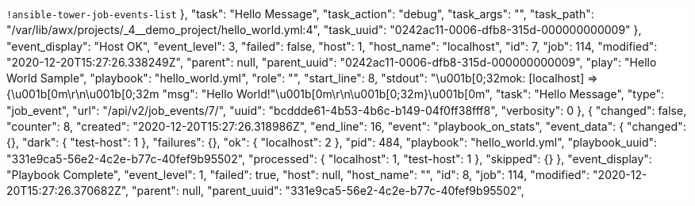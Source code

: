 ```!ansible-tower-job-events-list```
                    },
                    "task": "Hello Message",
                    "task_action": "debug",
                    "task_args": "",
                    "task_path": "/var/lib/awx/projects/_4__demo_project/hello_world.yml:4",
                    "task_uuid": "0242ac11-0006-dfb8-315d-000000000009"
                },
                "event_display": "Host OK",
                "event_level": 3,
                "failed": false,
                "host": 1,
                "host_name": "localhost",
                "id": 7,
                "job": 114,
                "modified": "2020-12-20T15:27:26.338249Z",
                "parent": null,
                "parent_uuid": "0242ac11-0006-dfb8-315d-000000000009",
                "play": "Hello World Sample",
                "playbook": "hello_world.yml",
                "role": "",
                "start_line": 8,
                "stdout": "\u001b[0;32mok: [localhost] => {\u001b[0m\r\n\u001b[0;32m    \"msg\": \"Hello World!\"\u001b[0m\r\n\u001b[0;32m}\u001b[0m",
                "task": "Hello Message",
                "type": "job_event",
                "url": "/api/v2/job_events/7/",
                "uuid": "bcddde61-4b53-4b6c-b149-04f0ff38fff8",
                "verbosity": 0
            },
            {
                "changed": false,
                "counter": 8,
                "created": "2020-12-20T15:27:26.318986Z",
                "end_line": 16,
                "event": "playbook_on_stats",
                "event_data": {
                    "changed": {},
                    "dark": {
                        "test-host": 1
                    },
                    "failures": {},
                    "ok": {
                        "localhost": 2
                    },
                    "pid": 484,
                    "playbook": "hello_world.yml",
                    "playbook_uuid": "331e9ca5-56e2-4c2e-b77c-40fef9b95502",
                    "processed": {
                        "localhost": 1,
                        "test-host": 1
                    },
                    "skipped": {}
                },
                "event_display": "Playbook Complete",
                "event_level": 1,
                "failed": true,
                "host": null,
                "host_name": "",
                "id": 8,
                "job": 114,
                "modified": "2020-12-20T15:27:26.370682Z",
                "parent": null,
                "parent_uuid": "331e9ca5-56e2-4c2e-b77c-40fef9b95502",
```